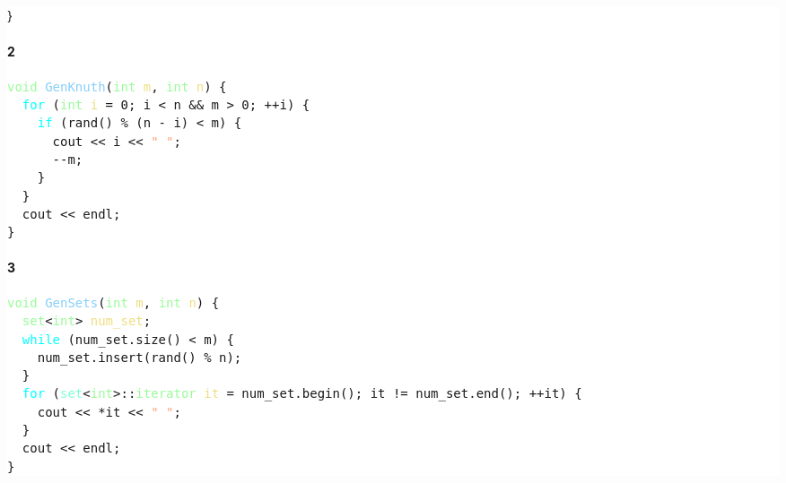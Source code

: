 }
</pre>
</div>
</div>
</div>

<div id="outline-container-sec-1-2-2" class="outline-4">
<h4 id="sec-1-2-2">2</h4>
<div class="outline-text-4" id="text-1-2-2">
<div class="org-src-container">

<pre class="src src-c++"><span style="color: #98fb98;">void</span> <span style="color: #87cefa;">GenKnuth</span>(<span style="color: #98fb98;">int</span> <span style="color: #eedd82;">m</span>, <span style="color: #98fb98;">int</span> <span style="color: #eedd82;">n</span>) {
  <span style="color: #00ffff;">for</span> (<span style="color: #98fb98;">int</span> <span style="color: #eedd82;">i</span> = 0; i &lt; n &amp;&amp; m &gt; 0; ++i) {
    <span style="color: #00ffff;">if</span> (rand() % (n - i) &lt; m) {
      cout &lt;&lt; i &lt;&lt; <span style="color: #ffa07a;">" "</span>;
      --m;
    }
  }
  cout &lt;&lt; endl;
}
</pre>
</div>
</div>
</div>

<div id="outline-container-sec-1-2-3" class="outline-4">
<h4 id="sec-1-2-3">3</h4>
<div class="outline-text-4" id="text-1-2-3">
<div class="org-src-container">

<pre class="src src-c++"><span style="color: #98fb98;">void</span> <span style="color: #87cefa;">GenSets</span>(<span style="color: #98fb98;">int</span> <span style="color: #eedd82;">m</span>, <span style="color: #98fb98;">int</span> <span style="color: #eedd82;">n</span>) {
  <span style="color: #98fb98;">set</span>&lt;<span style="color: #98fb98;">int</span>&gt; <span style="color: #eedd82;">num_set</span>;
  <span style="color: #00ffff;">while</span> (num_set.size() &lt; m) {
    num_set.insert(rand() % n);
  }
  <span style="color: #00ffff;">for</span> (<span style="color: #7fffd4;">set</span>&lt;<span style="color: #98fb98;">int</span>&gt;::<span style="color: #98fb98;">iterator</span> <span style="color: #eedd82;">it</span> = num_set.begin(); it != num_set.end(); ++it) {
    cout &lt;&lt; *it &lt;&lt; <span style="color: #ffa07a;">" "</span>;
  }
  cout &lt;&lt; endl;
}
</pre>
</div>
</div>
</div>
